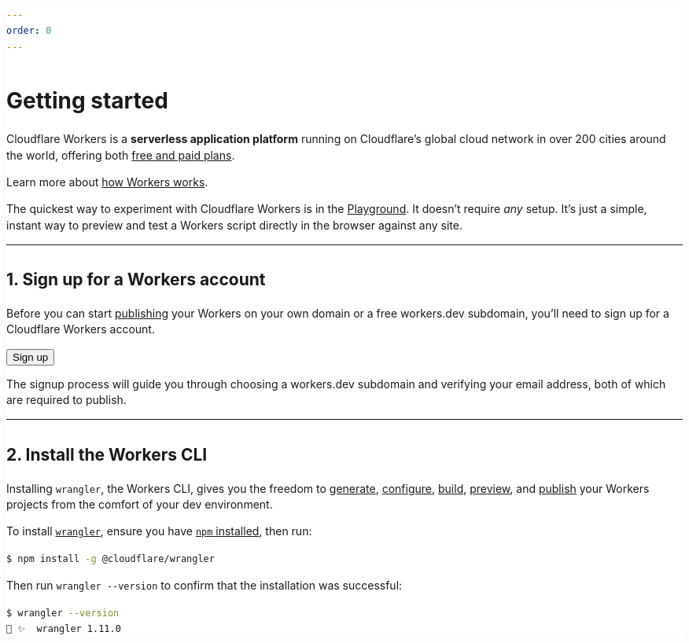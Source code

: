 ```yaml
---
order: 0
---
```


# Getting started

Cloudflare Workers is a **serverless application platform** running on Cloudflare’s global cloud network in over 200 cities around the world, offering both [free and paid plans](/platform/pricing).

Learn more about [how Workers works](/learning/how-workers-works).

<Aside header="Try the Playground">

The quickest way to experiment with Cloudflare Workers is in the [Playground](https://cloudflareworkers.com/#36ebe026bf3510a2e5acace89c09829f:about:blank). It doesn’t require _any_ setup. It’s just a simple, instant way to preview and test a Workers script directly in the browser against any site.

</Aside>

--------------------------------

## 1. Sign up for a Workers account

Before you can start [publishing](/cli-wrangler/commands#publish) your Workers on your own domain or a free workers.dev subdomain, you’ll need to sign up for a Cloudflare Workers account.

<p><Button type="primary" href="https://dash.cloudflare.com/sign-up/workers">Sign up</Button></p>

The signup process will guide you through choosing a workers.dev subdomain and verifying your email address, both of which are required to publish.

--------------------------------

## 2. Install the Workers CLI

Installing `wrangler`, the Workers CLI, gives you the freedom to [generate](/cli-wrangler/commands#generate), [configure](/cli-wrangler/commands#configure), [build](/cli-wrangler/commands#build), [preview](/cli-wrangler/commands#preview), and [publish](/cli-wrangler/commands#publish) your Workers projects from the comfort of your dev environment.

To install [`wrangler`](https://github.com/cloudflare/wrangler), ensure you have [`npm` installed](https://www.npmjs.com/get-npm), then run:

```sh
$ npm install -g @cloudflare/wrangler
```

Then run `wrangler --version` to confirm that the installation was successful:

```sh
$ wrangler --version
👷 ✨  wrangler 1.11.0
```
